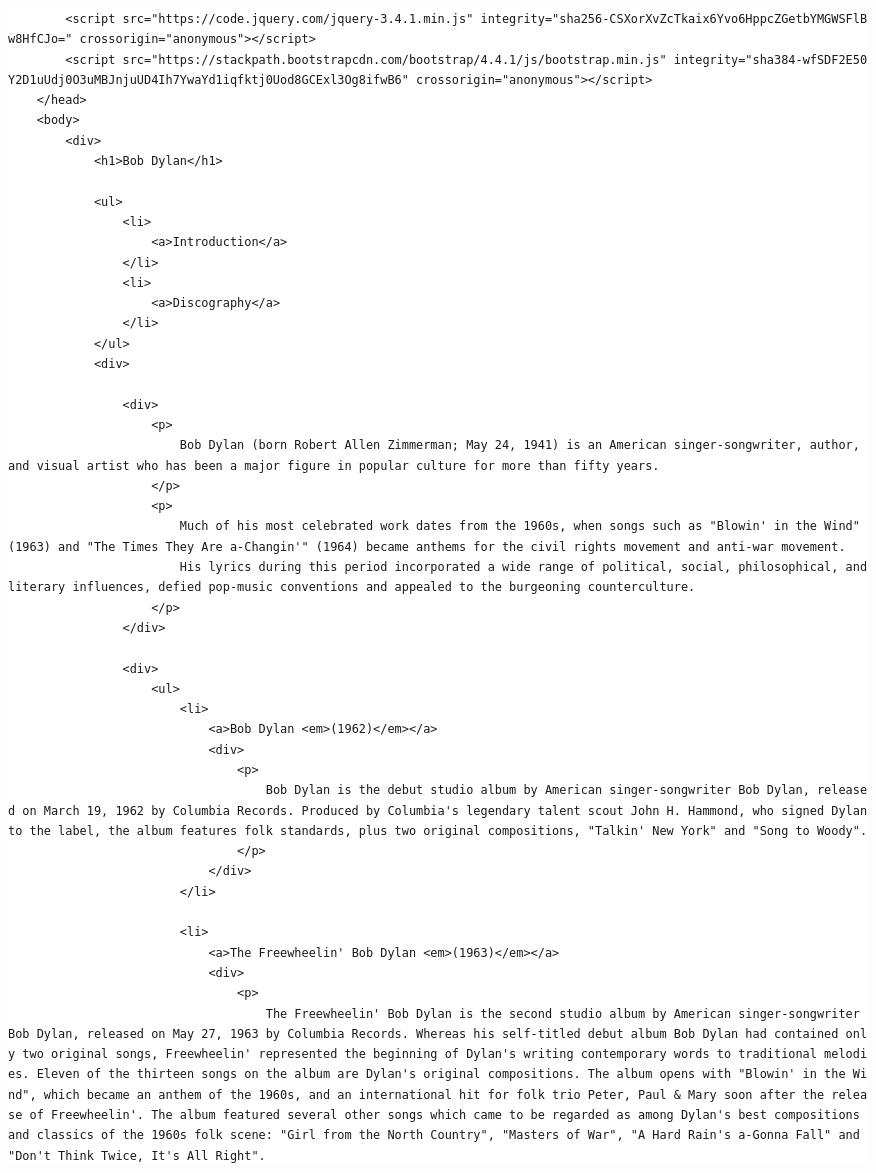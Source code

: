 ```
        <script src="https://code.jquery.com/jquery-3.4.1.min.js" integrity="sha256-CSXorXvZcTkaix6Yvo6HppcZGetbYMGWSFlBw8HfCJo=" crossorigin="anonymous"></script>
        <script src="https://stackpath.bootstrapcdn.com/bootstrap/4.4.1/js/bootstrap.min.js" integrity="sha384-wfSDF2E50Y2D1uUdj0O3uMBJnjuUD4Ih7YwaYd1iqfktj0Uod8GCExl3Og8ifwB6" crossorigin="anonymous"></script>
    </head>
    <body>
        <div>
            <h1>Bob Dylan</h1>

            <ul>
                <li>
                    <a>Introduction</a>
                </li>
                <li>
                    <a>Discography</a>
                </li>
            </ul>
            <div>

                <div>
                    <p>
                        Bob Dylan (born Robert Allen Zimmerman; May 24, 1941) is an American singer-songwriter, author, and visual artist who has been a major figure in popular culture for more than fifty years.
                    </p>
                    <p>
                        Much of his most celebrated work dates from the 1960s, when songs such as "Blowin' in the Wind" (1963) and "The Times They Are a-Changin'" (1964) became anthems for the civil rights movement and anti-war movement.
                        His lyrics during this period incorporated a wide range of political, social, philosophical, and literary influences, defied pop-music conventions and appealed to the burgeoning counterculture.
                    </p>
                </div>

                <div>
                    <ul>
                        <li>
                            <a>Bob Dylan <em>(1962)</em></a>
                            <div>
                                <p>
                                    Bob Dylan is the debut studio album by American singer-songwriter Bob Dylan, released on March 19, 1962 by Columbia Records. Produced by Columbia's legendary talent scout John H. Hammond, who signed Dylan to the label, the album features folk standards, plus two original compositions, "Talkin' New York" and "Song to Woody".
                                </p>
                            </div>
                        </li>

                        <li>
                            <a>The Freewheelin' Bob Dylan <em>(1963)</em></a>
                            <div>
                                <p>
                                    The Freewheelin' Bob Dylan is the second studio album by American singer-songwriter Bob Dylan, released on May 27, 1963 by Columbia Records. Whereas his self-titled debut album Bob Dylan had contained only two original songs, Freewheelin' represented the beginning of Dylan's writing contemporary words to traditional melodies. Eleven of the thirteen songs on the album are Dylan's original compositions. The album opens with "Blowin' in the Wind", which became an anthem of the 1960s, and an international hit for folk trio Peter, Paul & Mary soon after the release of Freewheelin'. The album featured several other songs which came to be regarded as among Dylan's best compositions and classics of the 1960s folk scene: "Girl from the North Country", "Masters of War", "A Hard Rain's a-Gonna Fall" and "Don't Think Twice, It's All Right".
```